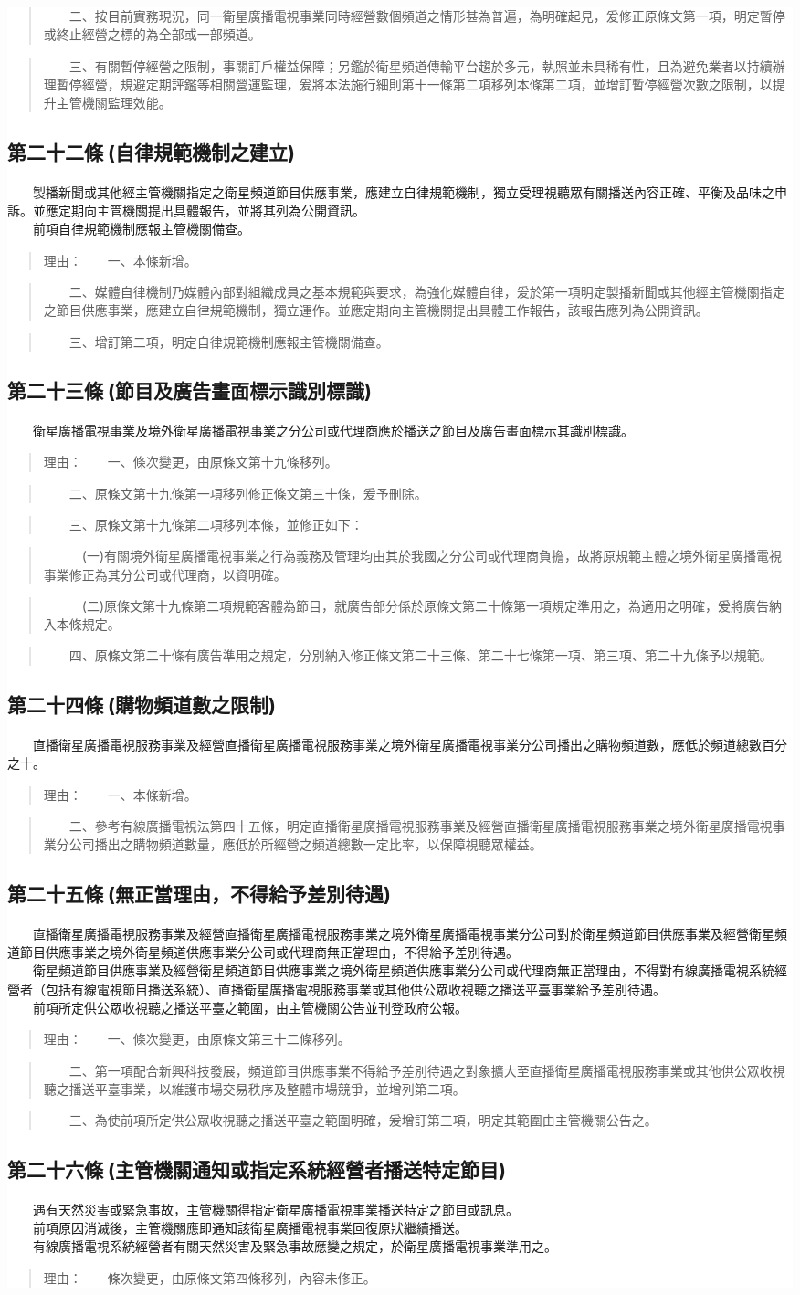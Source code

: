 > 　　二、按目前實務現況，同一衛星廣播電視事業同時經營數個頻道之情形甚為普遍，為明確起見，爰修正原條文第一項，明定暫停或終止經營之標的為全部或一部頻道。

> 　　三、有關暫停經營之限制，事關訂戶權益保障；另鑑於衛星頻道傳輸平台趨於多元，執照並未具稀有性，且為避免業者以持續辦理暫停經營，規避定期評鑑等相關營運監理，爰將本法施行細則第十一條第二項移列本條第二項，並增訂暫停經營次數之限制，以提升主管機關監理效能。



第二十二條 (自律規範機制之建立)
-------------------------------
　　製播新聞或其他經主管機關指定之衛星頻道節目供應事業，應建立自律規範機制，獨立受理視聽眾有關播送內容正確、平衡及品味之申訴。並應定期向主管機關提出具體報告，並將其列為公開資訊。  
　　前項自律規範機制應報主管機關備查。  
> 理由：　　一、本條新增。

> 　　二、媒體自律機制乃媒體內部對組織成員之基本規範與要求，為強化媒體自律，爰於第一項明定製播新聞或其他經主管機關指定之節目供應事業，應建立自律規範機制，獨立運作。並應定期向主管機關提出具體工作報告，該報告應列為公開資訊。

> 　　三、增訂第二項，明定自律規範機制應報主管機關備查。



第二十三條 (節目及廣告畫面標示識別標識)
---------------------------------------
　　衛星廣播電視事業及境外衛星廣播電視事業之分公司或代理商應於播送之節目及廣告畫面標示其識別標識。  
> 理由：　　一、條次變更，由原條文第十九條移列。

> 　　二、原條文第十九條第一項移列修正條文第三十條，爰予刪除。

> 　　三、原條文第十九條第二項移列本條，並修正如下：

> 　　　(一)有關境外衛星廣播電視事業之行為義務及管理均由其於我國之分公司或代理商負擔，故將原規範主體之境外衛星廣播電視事業修正為其分公司或代理商，以資明確。

> 　　　(二)原條文第十九條第二項規範客體為節目，就廣告部分係於原條文第二十條第一項規定準用之，為適用之明確，爰將廣告納入本條規定。

> 　　四、原條文第二十條有廣告準用之規定，分別納入修正條文第二十三條、第二十七條第一項、第三項、第二十九條予以規範。



第二十四條 (購物頻道數之限制)
-----------------------------
　　直播衛星廣播電視服務事業及經營直播衛星廣播電視服務事業之境外衛星廣播電視事業分公司播出之購物頻道數，應低於頻道總數百分之十。  
> 理由：　　一、本條新增。

> 　　二、參考有線廣播電視法第四十五條，明定直播衛星廣播電視服務事業及經營直播衛星廣播電視服務事業之境外衛星廣播電視事業分公司播出之購物頻道數量，應低於所經營之頻道總數一定比率，以保障視聽眾權益。



第二十五條 (無正當理由，不得給予差別待遇)
-----------------------------------------
　　直播衛星廣播電視服務事業及經營直播衛星廣播電視服務事業之境外衛星廣播電視事業分公司對於衛星頻道節目供應事業及經營衛星頻道節目供應事業之境外衛星頻道供應事業分公司或代理商無正當理由，不得給予差別待遇。  
　　衛星頻道節目供應事業及經營衛星頻道節目供應事業之境外衛星頻道供應事業分公司或代理商無正當理由，不得對有線廣播電視系統經營者（包括有線電視節目播送系統）、直播衛星廣播電視服務事業或其他供公眾收視聽之播送平臺事業給予差別待遇。  
　　前項所定供公眾收視聽之播送平臺之範圍，由主管機關公告並刊登政府公報。  
> 理由：　　一、條次變更，由原條文第三十二條移列。

> 　　二、第一項配合新興科技發展，頻道節目供應事業不得給予差別待遇之對象擴大至直播衛星廣播電視服務事業或其他供公眾收視聽之播送平臺事業，以維護市場交易秩序及整體市場競爭，並增列第二項。

> 　　三、為使前項所定供公眾收視聽之播送平臺之範圍明確，爰增訂第三項，明定其範圍由主管機關公告之。



第二十六條 (主管機關通知或指定系統經營者播送特定節目)
-----------------------------------------------------
　　遇有天然災害或緊急事故，主管機關得指定衛星廣播電視事業播送特定之節目或訊息。  
　　前項原因消滅後，主管機關應即通知該衛星廣播電視事業回復原狀繼續播送。  
　　有線廣播電視系統經營者有關天然災害及緊急事故應變之規定，於衛星廣播電視事業準用之。  
> 理由：　　條次變更，由原條文第四條移列，內容未修正。
